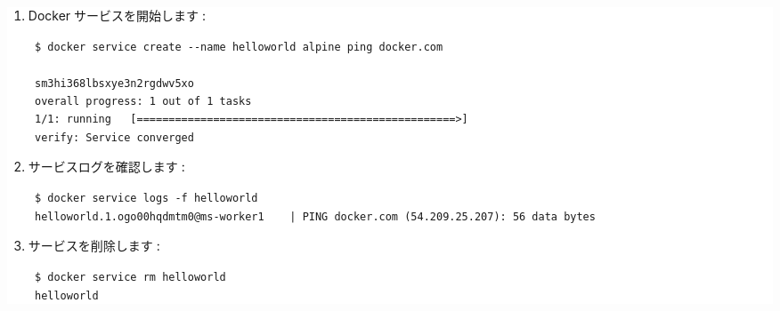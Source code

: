 1. Docker サービスを開始します :

        $ docker service create --name helloworld alpine ping docker.com

        sm3hi368lbsxye3n2rgdwv5xo
        overall progress: 1 out of 1 tasks
        1/1: running   [==================================================>]
        verify: Service converged

1. サービスログを確認します :

        $ docker service logs -f helloworld
        helloworld.1.ogo00hqdmtm0@ms-worker1    | PING docker.com (54.209.25.207): 56 data bytes

1. サービスを削除します :

        $ docker service rm helloworld
        helloworld
